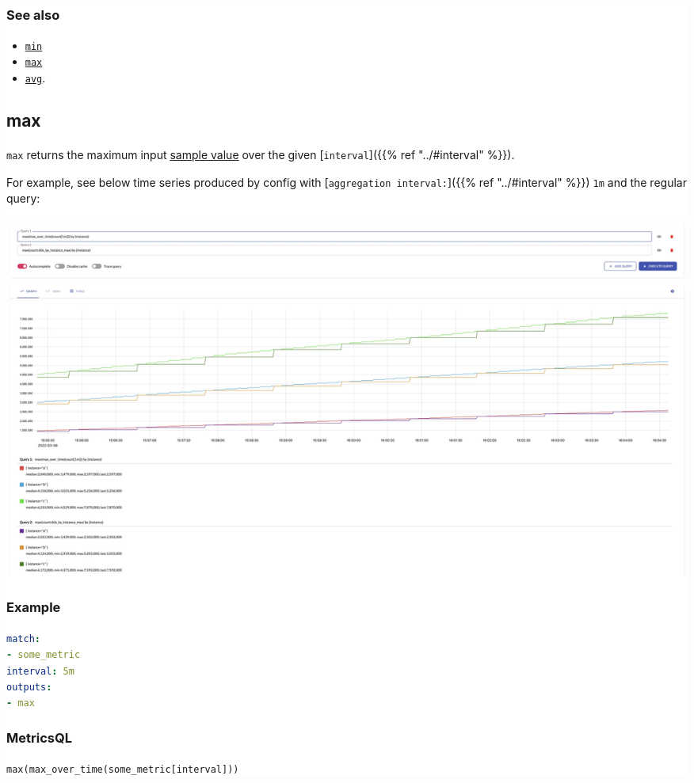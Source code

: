 ### See also

- [`min`](#min)
- [`max`](#max)
- [`avg`](#avg).

## max

`max` returns the maximum input [sample value](../../../keyConcepts.md#raw-samples) over the given [`interval`]({{% ref "../#interval" %}}).

For example, see below time series produced by config with [`aggregation interval:`]({{% ref "../#interval" %}}) `1m` and the regular query:

![total aggregation](./max.webp)

### Example

```yaml
match:
- some_metric
interval: 5m
outputs:
- max
```

### MetricsQL

```metricsql
max(max_over_time(some_metric[interval]))
```
